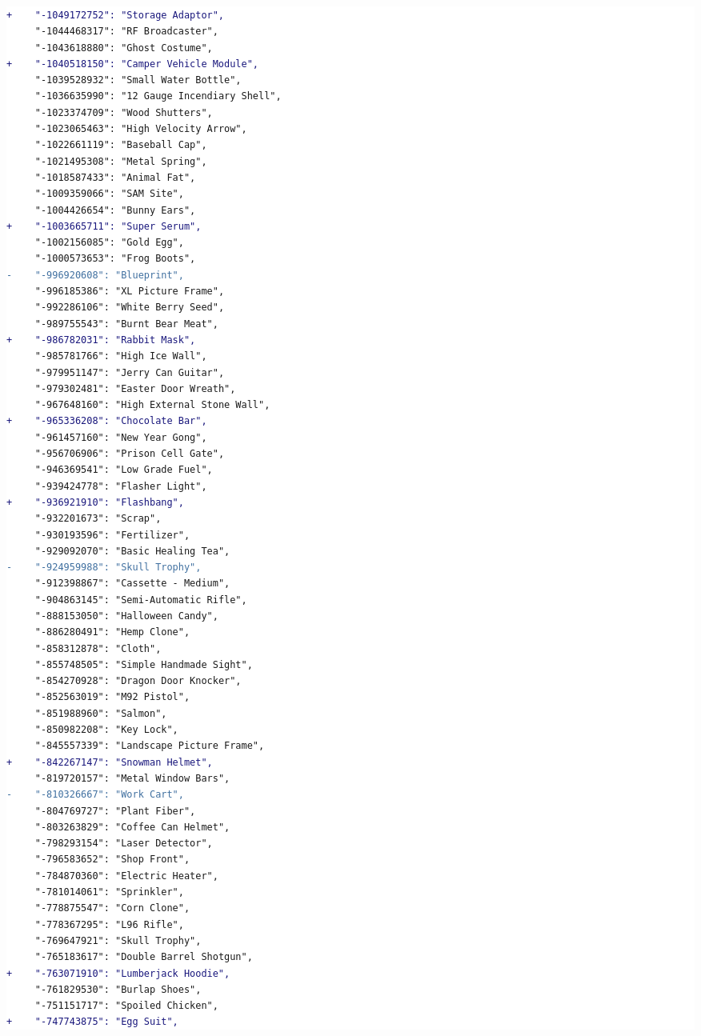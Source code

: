 ```diff
+    "-1049172752": "Storage Adaptor",
     "-1044468317": "RF Broadcaster",
     "-1043618880": "Ghost Costume",
+    "-1040518150": "Camper Vehicle Module",
     "-1039528932": "Small Water Bottle",
     "-1036635990": "12 Gauge Incendiary Shell",
     "-1023374709": "Wood Shutters",
     "-1023065463": "High Velocity Arrow",
     "-1022661119": "Baseball Cap",
     "-1021495308": "Metal Spring",
     "-1018587433": "Animal Fat",
     "-1009359066": "SAM Site",
     "-1004426654": "Bunny Ears",
+    "-1003665711": "Super Serum",
     "-1002156085": "Gold Egg",
     "-1000573653": "Frog Boots",
-    "-996920608": "Blueprint",
     "-996185386": "XL Picture Frame",
     "-992286106": "White Berry Seed",
     "-989755543": "Burnt Bear Meat",
+    "-986782031": "Rabbit Mask",
     "-985781766": "High Ice Wall",
     "-979951147": "Jerry Can Guitar",
     "-979302481": "Easter Door Wreath",
     "-967648160": "High External Stone Wall",
+    "-965336208": "Chocolate Bar",
     "-961457160": "New Year Gong",
     "-956706906": "Prison Cell Gate",
     "-946369541": "Low Grade Fuel",
     "-939424778": "Flasher Light",
+    "-936921910": "Flashbang",
     "-932201673": "Scrap",
     "-930193596": "Fertilizer",
     "-929092070": "Basic Healing Tea",
-    "-924959988": "Skull Trophy",
     "-912398867": "Cassette - Medium",
     "-904863145": "Semi-Automatic Rifle",
     "-888153050": "Halloween Candy",
     "-886280491": "Hemp Clone",
     "-858312878": "Cloth",
     "-855748505": "Simple Handmade Sight",
     "-854270928": "Dragon Door Knocker",
     "-852563019": "M92 Pistol",
     "-851988960": "Salmon",
     "-850982208": "Key Lock",
     "-845557339": "Landscape Picture Frame",
+    "-842267147": "Snowman Helmet",
     "-819720157": "Metal Window Bars",
-    "-810326667": "Work Cart",
     "-804769727": "Plant Fiber",
     "-803263829": "Coffee Can Helmet",
     "-798293154": "Laser Detector",
     "-796583652": "Shop Front",
     "-784870360": "Electric Heater",
     "-781014061": "Sprinkler",
     "-778875547": "Corn Clone",
     "-778367295": "L96 Rifle",
     "-769647921": "Skull Trophy",
     "-765183617": "Double Barrel Shotgun",
+    "-763071910": "Lumberjack Hoodie",
     "-761829530": "Burlap Shoes",
     "-751151717": "Spoiled Chicken",
+    "-747743875": "Egg Suit",
```